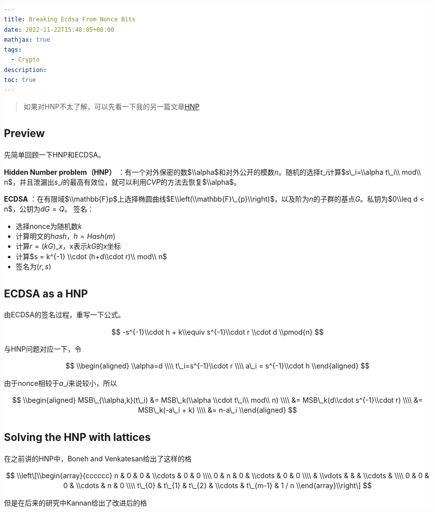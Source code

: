 ```yaml
---
title: Breaking Ecdsa From Nonce Bits
date: 2022-11-22T15:48:05+08:00
mathjax: true
tags:
  - Crypto
description: 
toc: true
---
```




> 如果对HNP不太了解，可以先看一下我的另一篇文章[HNP](https://clingm.github.io/2022/11/18/Hidden-Number-Problem/)

Preview
-------

先简单回顾一下HNP和ECDSA。

**Hidden Number problem（HNP）** ：有一个对外保密的数$\\alpha$和对外公开的模数$n$。随机的选择$t\_i$计算$s\_i=\\alpha t\_i\\ mod\\ n$，并且泄漏出$s\_i$的最高有效位，就可以利用$CVP$的方法去恢复$\\alpha$。

**ECDSA** ：在有限域$\\mathbb{F}p$上选择椭圆曲线$E\\left(\\mathbb{F}\_{p}\\right)$，以及阶为$n$的子群的基点$G$。私钥为$0\\leq d < n$，公钥为$dG=Q$。 签名：

*   选择nonce为随机数$k$
*   计算明文的$hash$，$h=Hash(m)$
*   计算$r=(kG)\_x$，x表示$kG$的x坐标
*   计算$s = k^{-1} \\cdot (h+d\\cdot r)\\ mod\\ n$
*   签名为$(r, s)$

ECDSA as a HNP
--------------

由ECDSA的签名过程，重写一下公式。

$$ -s^{-1}\\cdot h + k\\equiv s^{-1}\\cdot r \\cdot d \\pmod{n} $$

与HNP问题对应一下，令

$$ \\begin{aligned} \\alpha=d \\\\ t\_i=s^{-1}\\cdot r \\\\ a\_i = s^{-1}\\cdot h \\end{aligned} $$

由于nonce相较于$a\_i$来说较小，所以

$$ \\begin{aligned} MSB\_{\\alpha,k}(t\_i) &= MSB\_k(\\alpha \\cdot t\_i\\ mod\\ n) \\\\ &= MSB\_k(d\\cdot s^{-1}\\cdot r) \\\\ &= MSB\_k(-a\_i + k) \\\\ &= n-a\_i \\end{aligned} $$

Solving the HNP with lattices
-----------------------------

在之前讲的HNP中，Boneh and Venkatesan给出了这样的格

$$ \\left\[\\begin{array}{cccccc} n & 0 & 0 & \\cdots & 0 & 0 \\\\ 0 & n & 0 & \\cdots & 0 & 0 \\\\ & \\vdots & & & \\cdots & \\\\ 0 & 0 & 0 & \\cdots & n & 0 \\\\ t\_{0} & t\_{1} & t\_{2} & \\cdots & t\_{m-1} & 1 / n \\end{array}\\right\] $$

但是在后来的研究中Kannan给出了改进后的格
